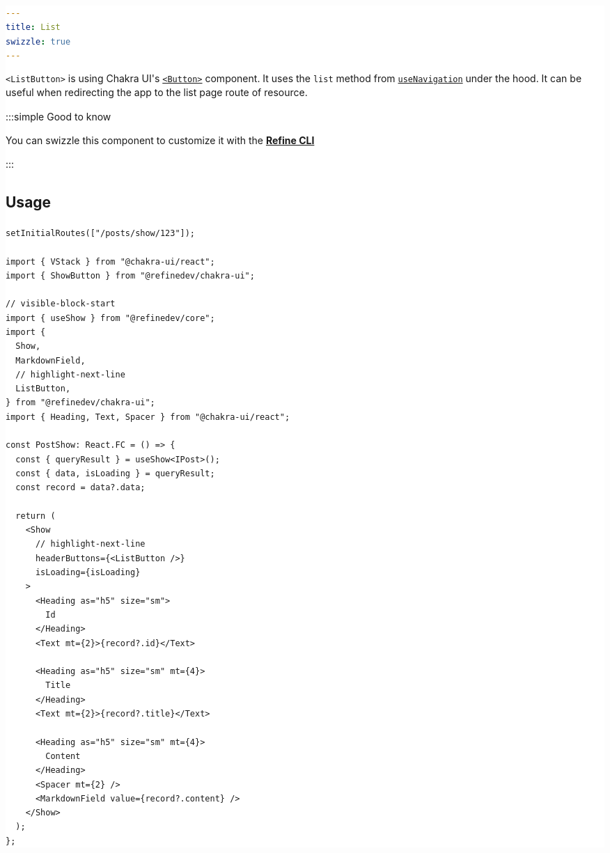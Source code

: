 ```yaml
---
title: List
swizzle: true
---
```


`<ListButton>` is using Chakra UI's [`<Button>`](https://www.chakra-ui.com/docs/components/button#usage) component. It uses the `list` method from [`useNavigation`](/docs/routing/hooks/use-navigation) under the hood. It can be useful when redirecting the app to the list page route of resource.

:::simple Good to know

You can swizzle this component to customize it with the [**Refine CLI**](/docs/packages/list-of-packages)

:::

## Usage

```tsx live url=http://localhost:3000/posts/show/123 previewHeight=360px hideCode
setInitialRoutes(["/posts/show/123"]);

import { VStack } from "@chakra-ui/react";
import { ShowButton } from "@refinedev/chakra-ui";

// visible-block-start
import { useShow } from "@refinedev/core";
import {
  Show,
  MarkdownField,
  // highlight-next-line
  ListButton,
} from "@refinedev/chakra-ui";
import { Heading, Text, Spacer } from "@chakra-ui/react";

const PostShow: React.FC = () => {
  const { queryResult } = useShow<IPost>();
  const { data, isLoading } = queryResult;
  const record = data?.data;

  return (
    <Show
      // highlight-next-line
      headerButtons={<ListButton />}
      isLoading={isLoading}
    >
      <Heading as="h5" size="sm">
        Id
      </Heading>
      <Text mt={2}>{record?.id}</Text>

      <Heading as="h5" size="sm" mt={4}>
        Title
      </Heading>
      <Text mt={2}>{record?.title}</Text>

      <Heading as="h5" size="sm" mt={4}>
        Content
      </Heading>
      <Spacer mt={2} />
      <MarkdownField value={record?.content} />
    </Show>
  );
};
```